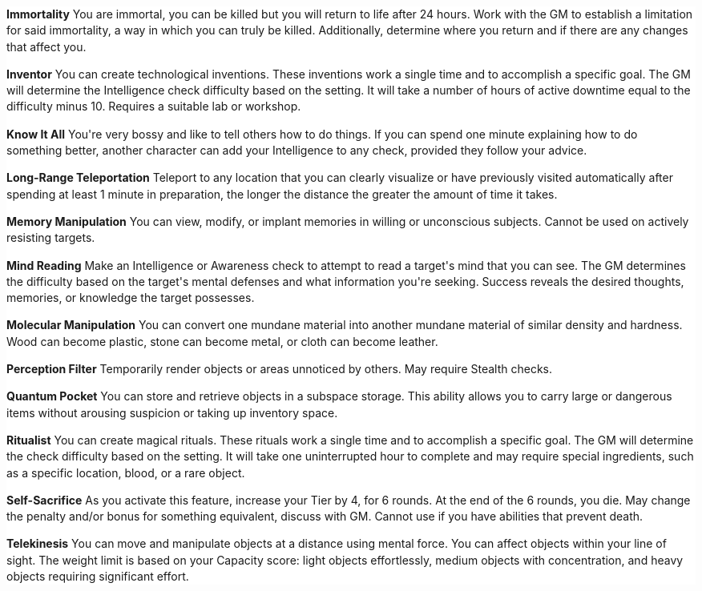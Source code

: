 **Immortality**
You are immortal, you can be killed but you will return to life after 24 hours. Work with the GM to establish a limitation for said immortality, a way in which you can truly be killed. Additionally, determine where you return and if there are any changes that affect you.

**Inventor**
You can create technological inventions. These inventions work a single time and to accomplish a specific goal. The GM will determine the Intelligence check difficulty based on the setting. It will take a number of hours of active downtime equal to the difficulty minus 10. Requires a suitable lab or workshop.

**Know It All**
You're very bossy and like to tell others how to do things. If you can spend one minute explaining how to do something better, another character can add your Intelligence to any check, provided they follow your advice.

**Long-Range Teleportation**
Teleport to any location that you can clearly visualize or have previously visited automatically after spending at least 1 minute in preparation, the longer the distance the greater the amount of time it takes.

**Memory Manipulation**
You can view, modify, or implant memories in willing or unconscious subjects. Cannot be used on actively resisting targets.

**Mind Reading**
Make an Intelligence or Awareness check to attempt to read a target's mind that you can see. The GM determines the difficulty based on the target's mental defenses and what information you're seeking. Success reveals the desired thoughts, memories, or knowledge the target possesses.

**Molecular Manipulation**
You can convert one mundane material into another mundane material of similar density and hardness. Wood can become plastic, stone can become metal, or cloth can become leather.

**Perception Filter**
Temporarily render objects or areas unnoticed by others. May require Stealth checks.

**Quantum Pocket**
You can store and retrieve objects in a subspace storage. This ability allows you to carry large or dangerous items without arousing suspicion or taking up inventory space.

**Ritualist**
You can create magical rituals. These rituals work a single time and to accomplish a specific goal. The GM will determine the check difficulty based on the setting. It will take one uninterrupted hour to complete and may require special ingredients, such as a specific location, blood, or a rare object.

**Self-Sacrifice**
As you activate this feature, increase your Tier by 4, for 6 rounds. At the end of the 6 rounds, you die. May change the penalty and/or bonus for something equivalent, discuss with GM. Cannot use if you have abilities that prevent death.

**Telekinesis**
You can move and manipulate objects at a distance using mental force. You can affect objects within your line of sight. The weight limit is based on your Capacity score: light objects effortlessly, medium objects with concentration, and heavy objects requiring significant effort.
